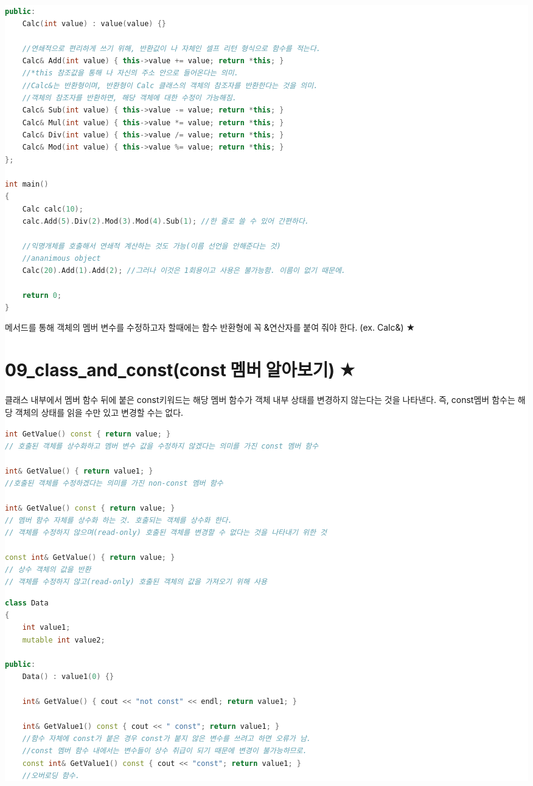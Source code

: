 ```cpp
public:
	Calc(int value) : value(value) {}

	//연쇄적으로 편리하게 쓰기 위해, 반환값이 나 자체인 셀프 리턴 형식으로 함수를 적는다.
	Calc& Add(int value) { this->value += value; return *this; } 
    //*this 참조값을 통해 나 자신의 주소 안으로 들어온다는 의미.
    //Calc&는 반환형이며, 반환형이 Calc 클래스의 객체의 참조자를 반환한다는 것을 의미.
    //객체의 참조자를 반환하면, 해당 객체에 대한 수정이 가능해짐.
	Calc& Sub(int value) { this->value -= value; return *this; }
	Calc& Mul(int value) { this->value *= value; return *this; }
	Calc& Div(int value) { this->value /= value; return *this; }
	Calc& Mod(int value) { this->value %= value; return *this; }
};

int main()
{
	Calc calc(10);
	calc.Add(5).Div(2).Mod(3).Mod(4).Sub(1); //한 줄로 쓸 수 있어 간편하다.

	//익명개체를 호출해서 연쇄적 계산하는 것도 가능(이름 선언을 안해준다는 것)
	//ananimous object
	Calc(20).Add(1).Add(2); //그러나 이것은 1회용이고 사용은 불가능함. 이름이 없기 때문에.

	return 0;
}
```
메서드를 통해 객체의 멤버 변수를 수정하고자 할때에는 함수 반환형에 꼭 &연산자를 붙여 줘야 한다. (ex. Calc&) ★

# 09_class_and_const(const 멤버 알아보기)  ★
클래스 내부에서 멤버 함수 뒤에 붙은 const키워드는 해당 멤버 함수가 객체 내부 상태를 변경하지 않는다는 것을 나타낸다. 즉, const멤버 함수는 해당 객체의 상태를 읽을 수만 있고 변경할 수는 없다.
```cpp
int GetValue() const { return value; }
// 호출된 객체를 상수화하고 멤버 변수 값을 수정하지 않겠다는 의미를 가진 const 멤버 함수

int& GetValue() { return value1; }
//호출된 객체를 수정하겠다는 의미를 가진 non-const 멤버 함수

int& GetValue() const { return value; }
// 멤버 함수 자체를 상수화 하는 것. 호출되는 객체를 상수화 한다.
// 객체를 수정하지 않으며(read-only) 호출된 객체를 변경할 수 없다는 것을 나타내기 위한 것

const int& GetValue() { return value; }
// 상수 객체의 값을 반환
// 객체를 수정하지 않고(read-only) 호출된 객체의 값을 가져오기 위해 사용
```

```cpp
class Data
{
	int value1;
	mutable int value2;

public:
	Data() : value1(0) {}

	int& GetValue() { cout << "not const" << endl; return value1; }

	int& GetValue1() const { cout << " const"; return value1; } 
    //함수 자체에 const가 붙은 경우 const가 붙지 않은 변수를 쓰려고 하면 오류가 남.
	//const 멤버 함수 내에서는 변수들이 상수 취급이 되기 때문에 변경이 불가능하므로.
	const int& GetValue1() const { cout << "const"; return value1; } 
    //오버로딩 함수.
```
